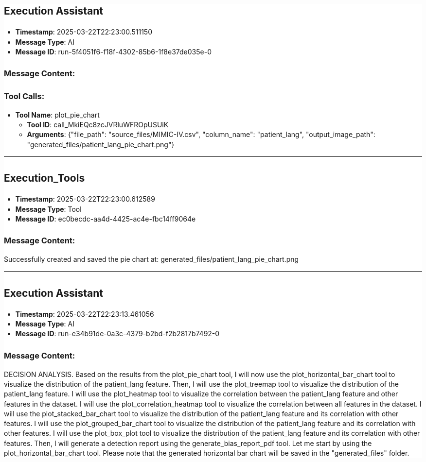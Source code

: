 ## Execution Assistant
- **Timestamp**: 2025-03-22T22:23:00.511150
- **Message Type**: AI
- **Message ID**: run-5f4051f6-f18f-4302-85b6-1f8e37de035e-0

### Message Content:



### Tool Calls:
- **Tool Name**: plot_pie_chart
  - **Tool ID**: call_MkiEQc8zcJVRluWFROpUSUiK
  - **Arguments**: {"file_path": "source_files/MIMIC-IV.csv", "column_name": "patient_lang", "output_image_path": "generated_files/patient_lang_pie_chart.png"}

---

## Execution_Tools
- **Timestamp**: 2025-03-22T22:23:00.612589
- **Message Type**: Tool
- **Message ID**: ec0becdc-aa4d-4425-ac4e-fbc14ff9064e

### Message Content:

Successfully created and saved the pie chart at: generated_files/patient_lang_pie_chart.png


---

## Execution Assistant
- **Timestamp**: 2025-03-22T22:23:13.461056
- **Message Type**: AI
- **Message ID**: run-e34b91de-0a3c-4379-b2bd-f2b2817b7492-0

### Message Content:

DECISION ANALYSIS.
Based on the results from the plot_pie_chart tool, I will now use the plot_horizontal_bar_chart tool to visualize the distribution of the patient_lang feature.
Then, I will use the plot_treemap tool to visualize the distribution of the patient_lang feature.
I will use the plot_heatmap tool to visualize the correlation between the patient_lang feature and other features in the dataset.
I will use the plot_correlation_heatmap tool to visualize the correlation between all features in the dataset.
I will use the plot_stacked_bar_chart tool to visualize the distribution of the patient_lang feature and its correlation with other features.
I will use the plot_grouped_bar_chart tool to visualize the distribution of the patient_lang feature and its correlation with other features.
I will use the plot_box_plot tool to visualize the distribution of the patient_lang feature and its correlation with other features.
Then, I will generate a detection report using the generate_bias_report_pdf tool.
Let me start by using the plot_horizontal_bar_chart tool. 
Please note that the generated horizontal bar chart will be saved in the "generated_files" folder.
